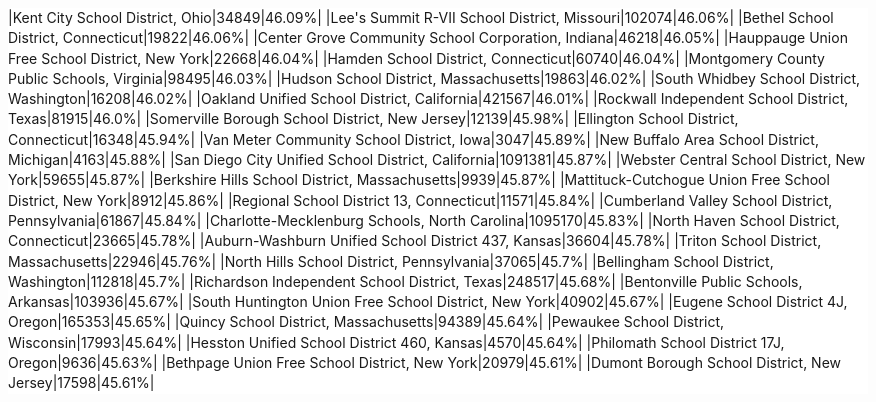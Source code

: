 |Kent City School District, Ohio|34849|46.09%|
|Lee's Summit R-VII School District, Missouri|102074|46.06%|
|Bethel School District, Connecticut|19822|46.06%|
|Center Grove Community School Corporation, Indiana|46218|46.05%|
|Hauppauge Union Free School District, New York|22668|46.04%|
|Hamden School District, Connecticut|60740|46.04%|
|Montgomery County Public Schools, Virginia|98495|46.03%|
|Hudson School District, Massachusetts|19863|46.02%|
|South Whidbey School District, Washington|16208|46.02%|
|Oakland Unified School District, California|421567|46.01%|
|Rockwall Independent School District, Texas|81915|46.0%|
|Somerville Borough School District, New Jersey|12139|45.98%|
|Ellington School District, Connecticut|16348|45.94%|
|Van Meter Community School District, Iowa|3047|45.89%|
|New Buffalo Area School District, Michigan|4163|45.88%|
|San Diego City Unified School District, California|1091381|45.87%|
|Webster Central School District, New York|59655|45.87%|
|Berkshire Hills School District, Massachusetts|9939|45.87%|
|Mattituck-Cutchogue Union Free School District, New York|8912|45.86%|
|Regional School District 13, Connecticut|11571|45.84%|
|Cumberland Valley School District, Pennsylvania|61867|45.84%|
|Charlotte-Mecklenburg Schools, North Carolina|1095170|45.83%|
|North Haven School District, Connecticut|23665|45.78%|
|Auburn-Washburn Unified School District 437, Kansas|36604|45.78%|
|Triton School District, Massachusetts|22946|45.76%|
|North Hills School District, Pennsylvania|37065|45.7%|
|Bellingham School District, Washington|112818|45.7%|
|Richardson Independent School District, Texas|248517|45.68%|
|Bentonville Public Schools, Arkansas|103936|45.67%|
|South Huntington Union Free School District, New York|40902|45.67%|
|Eugene School District 4J, Oregon|165353|45.65%|
|Quincy School District, Massachusetts|94389|45.64%|
|Pewaukee School District, Wisconsin|17993|45.64%|
|Hesston Unified School District 460, Kansas|4570|45.64%|
|Philomath School District 17J, Oregon|9636|45.63%|
|Bethpage Union Free School District, New York|20979|45.61%|
|Dumont Borough School District, New Jersey|17598|45.61%|